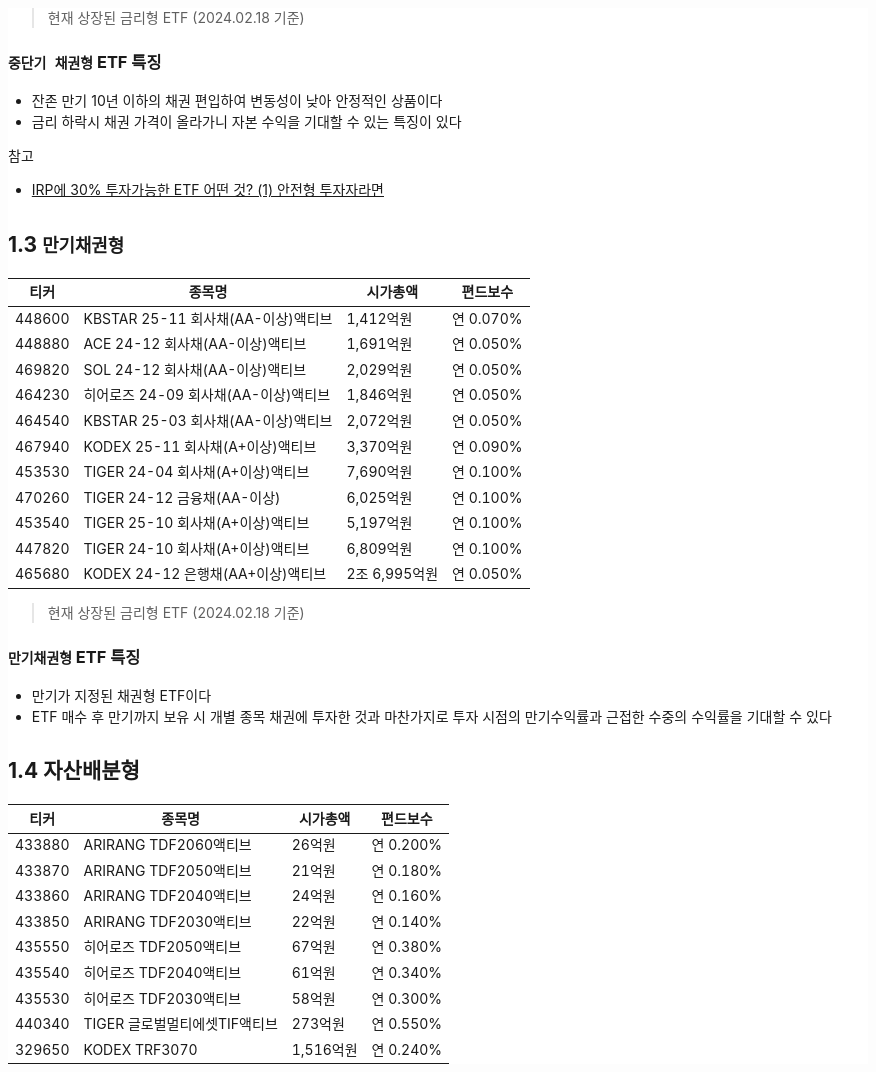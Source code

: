 > 현재 상장된 금리형 ETF (2024.02.18 기준)

### `중단기 채권형` ETF 특징

- 잔존 만기 10년 이하의 채권 편입하여 변동성이 낮아 안정적인 상품이다
- 금리 하락시 채권 가격이 올라가니 자본 수익을 기대할 수 있는 특징이 있다

참고

- [IRP에 30% 투자가능한 ETF 어떤 것? (1) 안전형 투자자라면](http://m.viva100.com/view.php?key=20240214010003588)

## 1.3 `만기채권형`

| 티커   | 종목명                               | 시가총액      | 편드보수  |
| ------ | ------------------------------------ | ------------- | --------- |
| 448600 | KBSTAR 25-11 회사채(AA-이상)액티브   | 1,412억원     | 연 0.070% |
| 448880 | ACE 24-12 회사채(AA-이상)액티브      | 1,691억원     | 연 0.050% |
| 469820 | SOL 24-12 회사채(AA-이상)액티브      | 2,029억원     | 연 0.050% |
| 464230 | 히어로즈 24-09 회사채(AA-이상)액티브 | 1,846억원     | 연 0.050% |
| 464540 | KBSTAR 25-03 회사채(AA-이상)액티브   | 2,072억원     | 연 0.050% |
| 467940 | KODEX 25-11 회사채(A+이상)액티브     | 3,370억원     | 연 0.090% |
| 453530 | TIGER 24-04 회사채(A+이상)액티브     | 7,690억원     | 연 0.100% |
| 470260 | TIGER 24-12 금융채(AA-이상)          | 6,025억원     | 연 0.100% |
| 453540 | TIGER 25-10 회사채(A+이상)액티브     | 5,197억원     | 연 0.100% |
| 447820 | TIGER 24-10 회사채(A+이상)액티브     | 6,809억원     | 연 0.100% |
| 465680 | KODEX 24-12 은행채(AA+이상)액티브    | 2조 6,995억원 | 연 0.050% |

> 현재 상장된 금리형 ETF (2024.02.18 기준)

### `만기채권형` ETF 특징

- 만기가 지정된 채권형 ETF이다
- ETF 매수 후 만기까지 보유 시 개별 종목 채권에 투자한 것과 마찬가지로 투자 시점의 만기수익률과 근접한 수중의 수익률을 기대할 수 있다

## 1.4 자산배분형

| 티커   | 종목명                        | 시가총액  | 편드보수  |
| ------ | ----------------------------- | --------- | --------- |
| 433880 | ARIRANG TDF2060액티브         | 26억원    | 연 0.200% |
| 433870 | ARIRANG TDF2050액티브         | 21억원    | 연 0.180% |
| 433860 | ARIRANG TDF2040액티브         | 24억원    | 연 0.160% |
| 433850 | ARIRANG TDF2030액티브         | 22억원    | 연 0.140% |
| 435550 | 히어로즈 TDF2050액티브        | 67억원    | 연 0.380% |
| 435540 | 히어로즈 TDF2040액티브        | 61억원    | 연 0.340% |
| 435530 | 히어로즈 TDF2030액티브        | 58억원    | 연 0.300% |
| 440340 | TIGER 글로벌멀티에셋TIF액티브 | 273억원   | 연 0.550% |
| 329650 | KODEX TRF3070                 | 1,516억원 | 연 0.240% |
